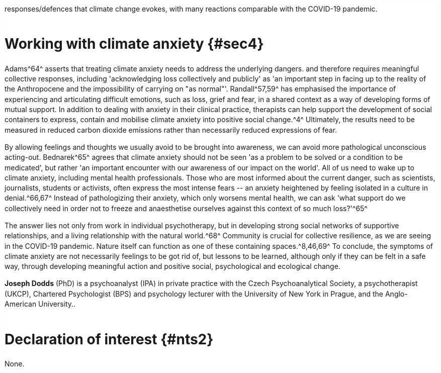 responses/defences that climate change evokes, with many reactions
comparable with the COVID-19 pandemic.

# Working with climate anxiety {#sec4}

Adams^64^ asserts that treating climate anxiety needs to address the
underlying dangers. and therefore requires meaningful collective
responses, including 'acknowledging loss collectively and publicly' as
'an important step in facing up to the reality of the Anthropocene and
the impossibility of carrying on "as normal"'. Randall^57,59^ has
emphasised the importance of experiencing and articulating difficult
emotions, such as loss, grief and fear, in a shared context as a way of
developing forms of mutual support. In addition to dealing with anxiety
in their clinical practice, therapists can help support the development
of social containers to express, contain and mobilise climate anxiety
into positive social change.^4^ Ultimately, the results need to be
measured in reduced carbon dioxide emissions rather than necessarily
reduced expressions of fear.

By allowing feelings and thoughts we usually avoid to be brought into
awareness, we can avoid more pathological unconscious acting-out.
Bednarek^65^ agrees that climate anxiety should not be seen 'as a
problem to be solved or a condition to be medicated', but rather 'an
important encounter with our awareness of our impact on the world'. All
of us need to wake up to climate anxiety, including mental health
professionals. Those who are most informed about the current danger,
such as scientists, journalists, students or activists, often express
the most intense fears -- an anxiety heightened by feeling isolated in a
culture in denial.^66,67^ Instead of pathologizing their anxiety, which
only worsens mental health, we can ask 'what support do we collectively
need in order not to freeze and anaesthetise ourselves against this
context of so much loss?'^65^

The answer lies not only from work in individual psychotherapy, but in
developing strong social networks of supportive relationships, and a
living relationship with the natural world.^68^ Community is crucial for
collective resilience, as we are seeing in the COVID-19 pandemic. Nature
itself can function as one of these containing spaces.^8,46,69^ To
conclude, the symptoms of climate anxiety are not necessarily feelings
to be got rid of, but lessons to be learned, although only if they can
be felt in a safe way, through developing meaningful action and positive
social, psychological and ecological change.

**Joseph Dodds** (PhD) is a psychoanalyst (IPA) in private practice with
the Czech Psychoanalytical Society, a psychotherapist (UKCP), Chartered
Psychologist (BPS) and psychology lecturer with the University of New
York in Prague, and the Anglo-American University..

# Declaration of interest {#nts2}

None.

[^1]: This article was originally published with a second, incorrect
    affiliation for Joseph Dodds. This has now been corrected and an
    erratum published at <https://doi.org/10.1192/bjb.2021.58>
